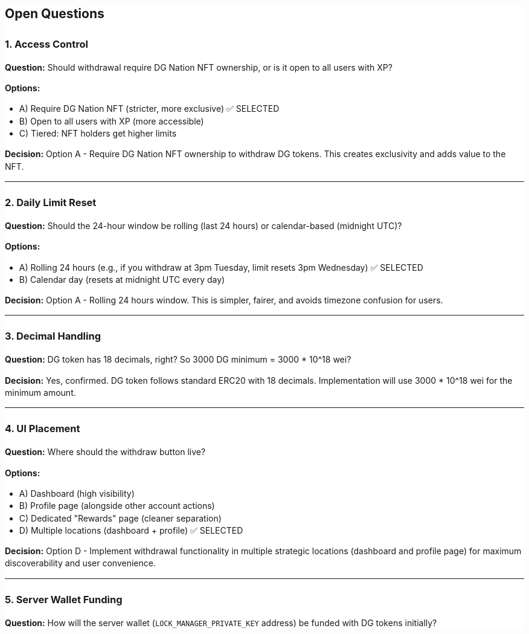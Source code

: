 ## Open Questions

### 1. Access Control
**Question:** Should withdrawal require DG Nation NFT ownership, or is it open to all users with XP?

**Options:**
- A) Require DG Nation NFT (stricter, more exclusive) ✅ SELECTED
- B) Open to all users with XP (more accessible)
- C) Tiered: NFT holders get higher limits

**Decision:** Option A - Require DG Nation NFT ownership to withdraw DG tokens. This creates exclusivity and adds value to the NFT.

---

### 2. Daily Limit Reset
**Question:** Should the 24-hour window be rolling (last 24 hours) or calendar-based (midnight UTC)?

**Options:**
- A) Rolling 24 hours (e.g., if you withdraw at 3pm Tuesday, limit resets 3pm Wednesday) ✅ SELECTED
- B) Calendar day (resets at midnight UTC every day)

**Decision:** Option A - Rolling 24 hours window. This is simpler, fairer, and avoids timezone confusion for users.

---

### 3. Decimal Handling
**Question:** DG token has 18 decimals, right? So 3000 DG minimum = 3000 * 10^18 wei?

**Decision:** Yes, confirmed. DG token follows standard ERC20 with 18 decimals. Implementation will use 3000 * 10^18 wei for the minimum amount.

---

### 4. UI Placement
**Question:** Where should the withdraw button live?

**Options:**
- A) Dashboard (high visibility)
- B) Profile page (alongside other account actions)
- C) Dedicated "Rewards" page (cleaner separation)
- D) Multiple locations (dashboard + profile) ✅ SELECTED

**Decision:** Option D - Implement withdrawal functionality in multiple strategic locations (dashboard and profile page) for maximum discoverability and user convenience.

---

### 5. Server Wallet Funding
**Question:** How will the server wallet (`LOCK_MANAGER_PRIVATE_KEY` address) be funded with DG tokens initially?
